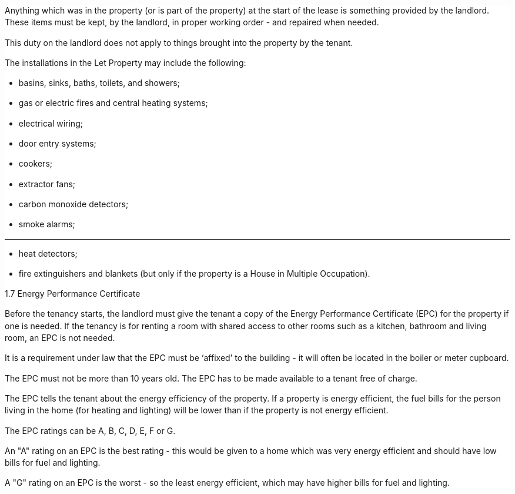 Anything which was in the property (or is part of the property) at the
start of the lease is something provided by the landlord. These items
must be kept, by the landlord, in proper working order - and repaired
when needed.

This duty on the landlord does not apply to things brought into the
property by the tenant.

The installations in the Let Property may include the following:

   - basins, sinks, baths, toilets, and showers;

   - gas or electric fires and central heating systems;

   - electrical wiring;

   - door entry systems;

   - cookers;

   - extractor fans;

   - carbon monoxide detectors;

   - smoke alarms;


-----

   - heat detectors;

   - fire extinguishers and blankets (but only if the property is a
House in Multiple Occupation).

1.7 Energy Performance Certificate

Before the tenancy starts, the landlord must give the tenant a copy of
the Energy Performance Certificate (EPC) for the property if one is
needed. If the tenancy is for renting a room with shared access to
other rooms such as a kitchen, bathroom and living room, an EPC is
not needed.

It is a requirement under law that the EPC must be ‘affixed’ to the
building - it will often be located in the boiler or meter cupboard.

The EPC must not be more than 10 years old. The EPC has to be
made available to a tenant free of charge.

The EPC tells the tenant about the energy efficiency of the property. If
a property is energy efficient, the fuel bills for the person living in the
home (for heating and lighting) will be lower than if the property is not
energy efficient.

The EPC ratings can be A, B, C, D, E, F or G.

An "A" rating on an EPC is the best rating - this would be given to a
home which was very energy efficient and should have low bills for
fuel and lighting.

A "G" rating on an EPC is the worst - so the least energy efficient,
which may have higher bills for fuel and lighting.
